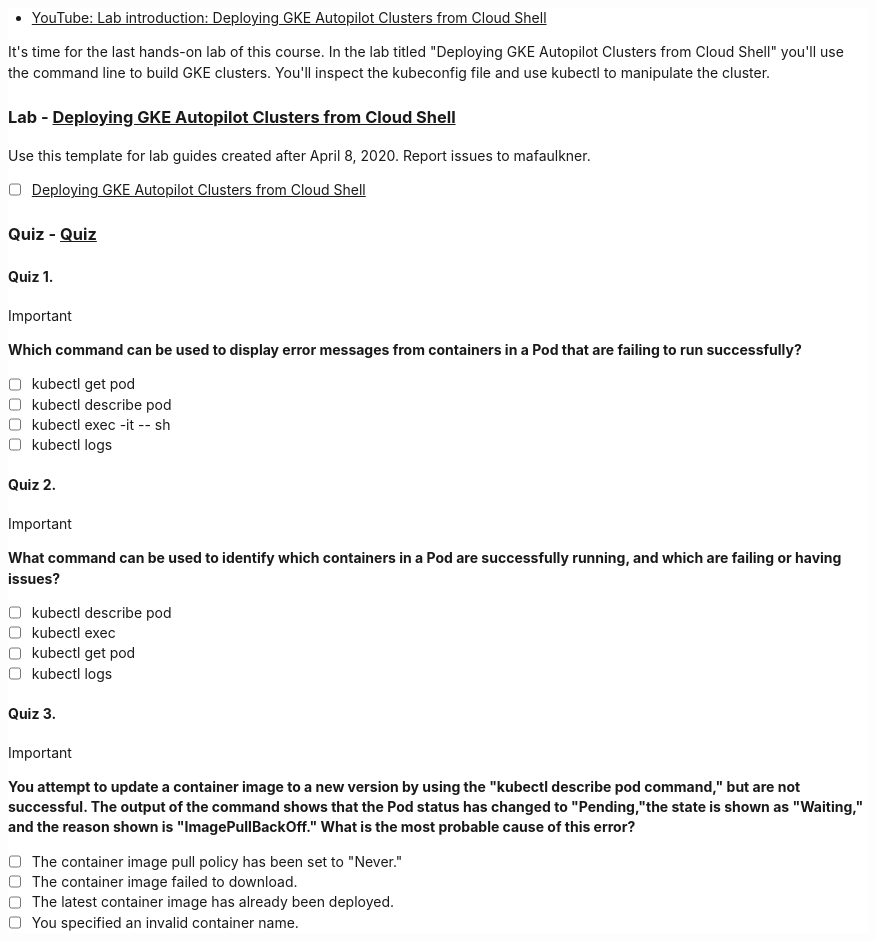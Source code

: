 - [YouTube: Lab introduction: Deploying GKE Autopilot Clusters from Cloud Shell](https://www.youtube.com/watch?v=mV-fC3dIlGA)

It's time for the last hands-on lab of this course. In the lab titled "Deploying GKE Autopilot Clusters from Cloud Shell" you'll use the command line to build GKE clusters. You'll inspect the kubeconfig file and use kubectl to manipulate the cluster.

### Lab - [Deploying GKE Autopilot Clusters from Cloud Shell](https://www.cloudskillsboost.google/course_templates/2/labs/517326)

Use this template for lab guides created after April 8, 2020. Report issues to mafaulkner.

- [ ] [Deploying GKE Autopilot Clusters from Cloud Shell](../labs/Deploying-GKE-Autopilot-Clusters-from-Cloud-Shell.md)

### Quiz - [Quiz](https://www.cloudskillsboost.google/course_templates/2/quizzes/517327)

#### Quiz 1.

> [!important]
> **Which command can be used to display error messages from containers in a Pod that are failing to run successfully?**
>
> - [ ] kubectl get pod
> - [ ] kubectl describe pod
> - [ ] kubectl exec -it -- sh
> - [ ] kubectl logs

#### Quiz 2.

> [!important]
> **What command can be used to identify which containers in a Pod are successfully running, and which are failing or having issues?**
>
> - [ ] kubectl describe pod
> - [ ] kubectl exec
> - [ ] kubectl get pod
> - [ ] kubectl logs

#### Quiz 3.

> [!important]
> **You attempt to update a container image to a new version by using the "kubectl describe pod command," but are not successful. The output of the command shows that the Pod status has changed to "Pending,"the state is shown as "Waiting," and the reason shown is "ImagePullBackOff." What is the most probable cause of this error?**
>
> - [ ] The container image pull policy has been set to "Never."
> - [ ] The container image failed to download.
> - [ ] The latest container image has already been deployed.
> - [ ] You specified an invalid container name.
